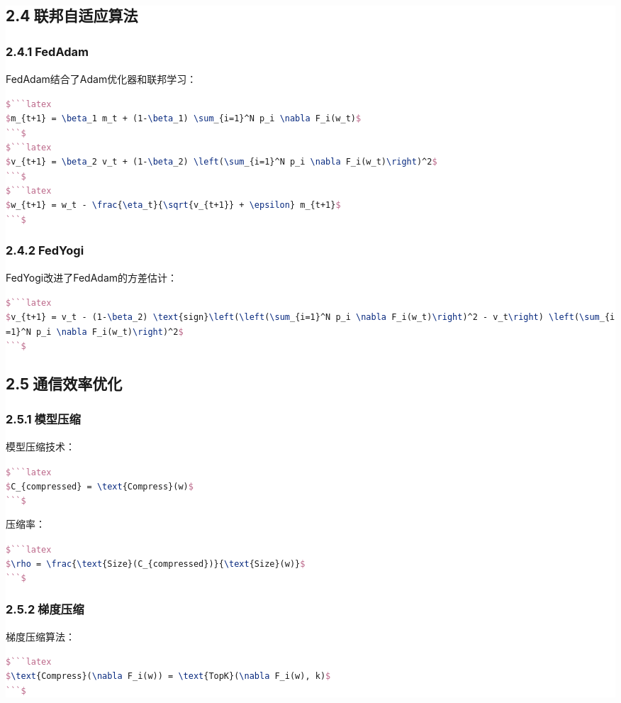 ## 2.4 联邦自适应算法

### 2.4.1 FedAdam

FedAdam结合了Adam优化器和联邦学习：

```latex
$```latex
$m_{t+1} = \beta_1 m_t + (1-\beta_1) \sum_{i=1}^N p_i \nabla F_i(w_t)$
```$
$```latex
$v_{t+1} = \beta_2 v_t + (1-\beta_2) \left(\sum_{i=1}^N p_i \nabla F_i(w_t)\right)^2$
```$
$```latex
$w_{t+1} = w_t - \frac{\eta_t}{\sqrt{v_{t+1}} + \epsilon} m_{t+1}$
```$
```

### 2.4.2 FedYogi

FedYogi改进了FedAdam的方差估计：

```latex
$```latex
$v_{t+1} = v_t - (1-\beta_2) \text{sign}\left(\left(\sum_{i=1}^N p_i \nabla F_i(w_t)\right)^2 - v_t\right) \left(\sum_{i=1}^N p_i \nabla F_i(w_t)\right)^2$
```$
```

## 2.5 通信效率优化

### 2.5.1 模型压缩

模型压缩技术：

```latex
$```latex
$C_{compressed} = \text{Compress}(w)$
```$
```

压缩率：

```latex
$```latex
$\rho = \frac{\text{Size}(C_{compressed})}{\text{Size}(w)}$
```$
```

### 2.5.2 梯度压缩

梯度压缩算法：

```latex
$```latex
$\text{Compress}(\nabla F_i(w)) = \text{TopK}(\nabla F_i(w), k)$
```$
```

